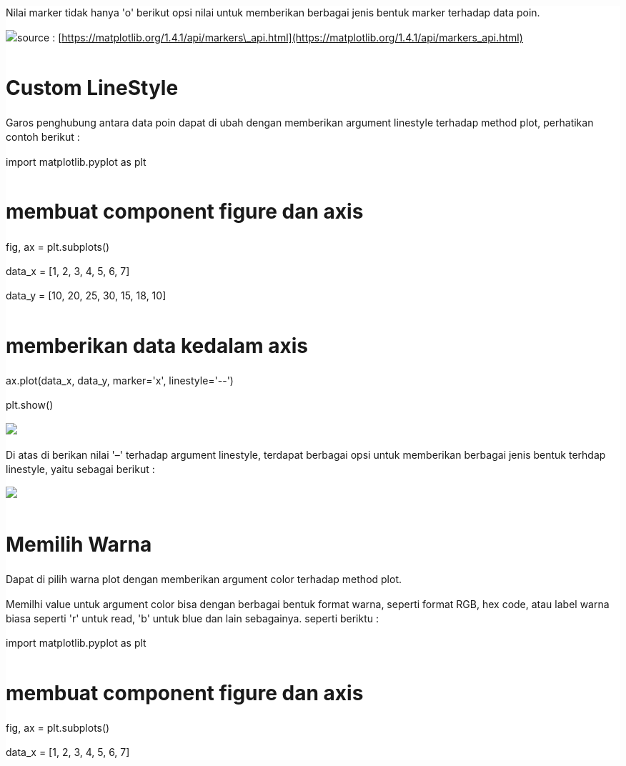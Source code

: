 Nilai marker tidak hanya &#39;o&#39; berikut opsi nilai untuk memberikan berbagai jenis bentuk marker terhadap data poin.

![](RackMultipart20200509-4-1g4ns8n_html_a1a4134b15d2579.png)source : [https://matplotlib.org/1.4.1/api/markers\_api.html](https://matplotlib.org/1.4.1/api/markers_api.html)

##
# **Custom LineStyle**

Garos penghubung antara data poin dapat di ubah dengan memberikan argument linestyle terhadap method plot, perhatikan contoh berikut :

import matplotlib.pyplot as plt

# membuat component figure dan axis

fig, ax = plt.subplots()

data\_x = [1, 2, 3, 4, 5, 6, 7]

data\_y = [10, 20, 25, 30, 15, 18, 10]

# memberikan data kedalam axis

ax.plot(data\_x, data\_y, marker=&#39;x&#39;, linestyle=&#39;--&#39;)

plt.show()

![](RackMultipart20200509-4-1g4ns8n_html_449b1af3080e116f.png)

Di atas di berikan nilai &#39;–&#39; terhadap argument linestyle, terdapat berbagai opsi untuk memberikan berbagai jenis bentuk terhdap linestyle, yaitu sebagai berikut :

![](RackMultipart20200509-4-1g4ns8n_html_2168dde54f2a4e10.png)

##
# **Memilih Warna**

Dapat di pilih warna plot dengan memberikan argument color terhadap method plot.

Memilhi value untuk argument color bisa dengan berbagai bentuk format warna, seperti format RGB, hex code, atau label warna biasa seperti &#39;r&#39; untuk read, &#39;b&#39; untuk blue dan lain sebagainya. seperti beriktu :

import matplotlib.pyplot as plt

# membuat component figure dan axis

fig, ax = plt.subplots()

data\_x = [1, 2, 3, 4, 5, 6, 7]
